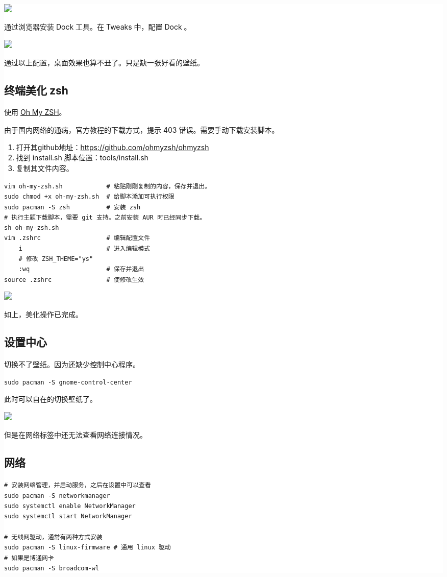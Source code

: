 <img src="/assets/image/104/009.png"/>

通过浏览器安装 Dock 工具。在 Tweaks 中，配置 Dock 。

<img src="/assets/image/104/010.png"/>

通过以上配置，桌面效果也算不丑了。只是缺一张好看的壁纸。

## 终端美化 zsh

使用 [Oh My ZSH](https://ohmyzsh.sh)。

由于国内网络的通病，官方教程的下载方式，提示 403 错误。需要手动下载安装脚本。

1. 打开其github地址：https://github.com/ohmyzsh/ohmyzsh
2. 找到 install.sh 脚本位置：tools/install.sh
3. 复制其文件内容。

```shell
vim oh-my-zsh.sh            # 粘贴刚刚复制的内容，保存并退出。
sudo chmod +x oh-my-zsh.sh  # 给脚本添加可执行权限
sudo pacman -S zsh          # 安装 zsh
# 执行主题下载脚本，需要 git 支持。之前安装 AUR 时已经同步下载。
sh oh-my-zsh.sh
vim .zshrc                  # 编辑配置文件
    i                       # 进入编辑模式
    # 修改 ZSH_THEME="ys"
    :wq                     # 保存并退出
source .zshrc               # 使修改生效
```

<img src="/assets/image/104/013.png"/>

如上，美化操作已完成。


## 设置中心

切换不了壁纸。因为还缺少控制中心程序。

```shell
sudo pacman -S gnome-control-center
```

此时可以自在的切换壁纸了。

<img src="/assets/image/104/011.png"/>

但是在网络标签中还无法查看网络连接情况。

## 网络

```shell
# 安装网络管理，并启动服务，之后在设置中可以查看
sudo pacman -S networkmanager
sudo systemctl enable NetworkManager
sudo systemctl start NetworkManager

# 无线网驱动，通常有两种方式安装
sudo pacman -S linux-firmware # 通用 linux 驱动
# 如果是博通网卡
sudo pacman -S broadcom-wl
```
